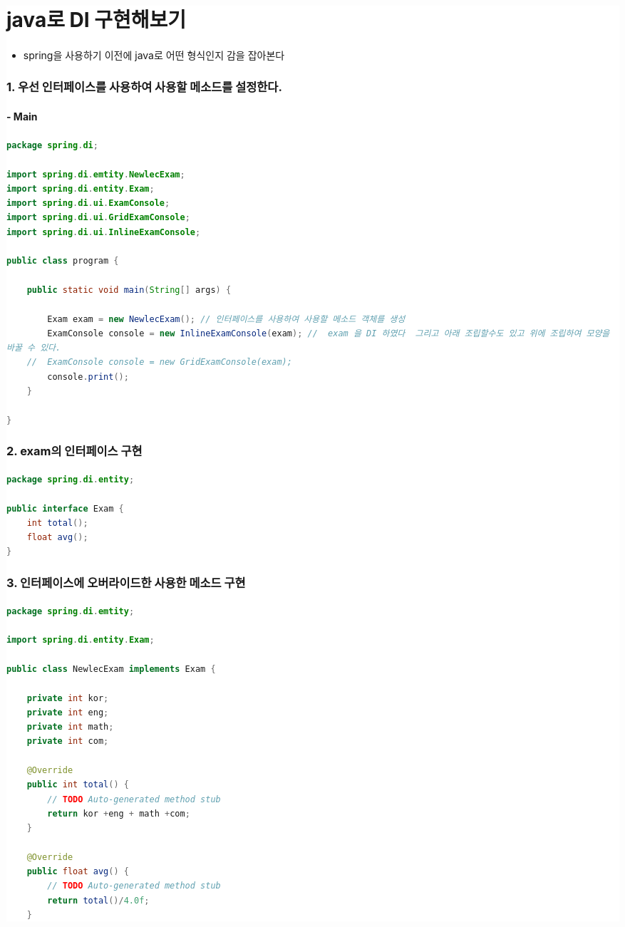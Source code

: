 # java로 DI 구현해보기
- spring을 사용하기 이전에 java로 어떤 형식인지 감을 잡아본다

### 1. 우선 인터페이스를 사용하여 사용할 메소드를 설정한다.
#### - Main

```java
package spring.di;

import spring.di.emtity.NewlecExam;
import spring.di.entity.Exam;
import spring.di.ui.ExamConsole;
import spring.di.ui.GridExamConsole;
import spring.di.ui.InlineExamConsole;

public class program {

	public static void main(String[] args) {
		
		Exam exam = new NewlecExam(); // 인터페이스를 사용하여 사용할 메소드 객체를 생성
		ExamConsole console = new InlineExamConsole(exam); //  exam 을 DI 하였다  그리고 아래 조립할수도 있고 위에 조립하여 모양을 바꿀 수 있다.
	//	ExamConsole console = new GridExamConsole(exam);
		console.print();
	}

}
```
### 2. exam의 인터페이스 구현
```java
package spring.di.entity;

public interface Exam {
	int total();
	float avg();
}
```
### 3. 인터페이스에 오버라이드한 사용한 메소드 구현
```java
package spring.di.emtity;

import spring.di.entity.Exam;

public class NewlecExam implements Exam {

	private int kor;
	private int eng;
	private int math;
	private int com;
	
	@Override
	public int total() {
		// TODO Auto-generated method stub
		return kor +eng + math +com;
	}

	@Override
	public float avg() {
		// TODO Auto-generated method stub
		return total()/4.0f;
	}
```